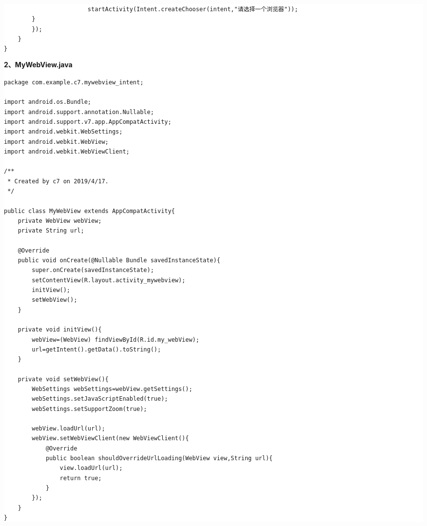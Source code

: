 ```
                        startActivity(Intent.createChooser(intent,"请选择一个浏览器"));
        }
        });
    }
}
```


**2、MyWebView.java**
```
package com.example.c7.mywebview_intent;

import android.os.Bundle;
import android.support.annotation.Nullable;
import android.support.v7.app.AppCompatActivity;
import android.webkit.WebSettings;
import android.webkit.WebView;
import android.webkit.WebViewClient;

/**
 * Created by c7 on 2019/4/17.
 */

public class MyWebView extends AppCompatActivity{
    private WebView webView;
    private String url;

    @Override
    public void onCreate(@Nullable Bundle savedInstanceState){
        super.onCreate(savedInstanceState);
        setContentView(R.layout.activity_mywebview);
        initView();
        setWebView();
    }

    private void initView(){
        webView=(WebView) findViewById(R.id.my_webView);
        url=getIntent().getData().toString();
    }

    private void setWebView(){
        WebSettings webSettings=webView.getSettings();
        webSettings.setJavaScriptEnabled(true);
        webSettings.setSupportZoom(true);

        webView.loadUrl(url);
        webView.setWebViewClient(new WebViewClient(){
            @Override
            public boolean shouldOverrideUrlLoading(WebView view,String url){
                view.loadUrl(url);
                return true;
            }
        });
    }
}
```
